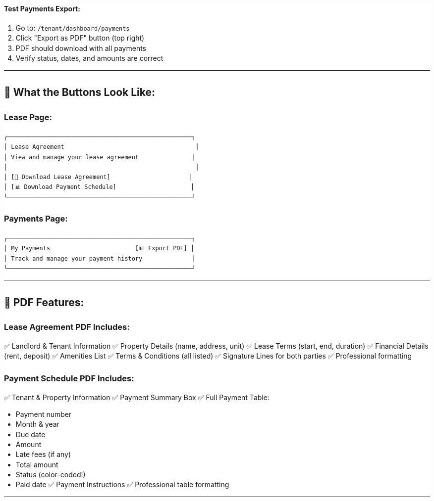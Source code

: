 #### **Test Payments Export:**
1. Go to: `/tenant/dashboard/payments`
2. Click "Export as PDF" button (top right)
3. PDF should download with all payments
4. Verify status, dates, and amounts are correct

---

## 🎨 **What the Buttons Look Like:**

### **Lease Page:**
```
┌────────────────────────────────────────────────────┐
│ Lease Agreement                                     │
│ View and manage your lease agreement               │
│                                                     │
│ [📄 Download Lease Agreement]                      │
│ [📊 Download Payment Schedule]                     │
└────────────────────────────────────────────────────┘
```

### **Payments Page:**
```
┌────────────────────────────────────────────────────┐
│ My Payments                        [📊 Export PDF] │
│ Track and manage your payment history              │
└────────────────────────────────────────────────────┘
```

---

## 📄 **PDF Features:**

### **Lease Agreement PDF Includes:**
✅ Landlord & Tenant Information
✅ Property Details (name, address, unit)
✅ Lease Terms (start, end, duration)
✅ Financial Details (rent, deposit)
✅ Amenities List
✅ Terms & Conditions (all listed)
✅ Signature Lines for both parties
✅ Professional formatting

### **Payment Schedule PDF Includes:**
✅ Tenant & Property Information
✅ Payment Summary Box
✅ Full Payment Table:
   - Payment number
   - Month & year
   - Due date
   - Amount
   - Late fees (if any)
   - Total amount
   - Status (color-coded!)
   - Paid date
✅ Payment Instructions
✅ Professional table formatting

---